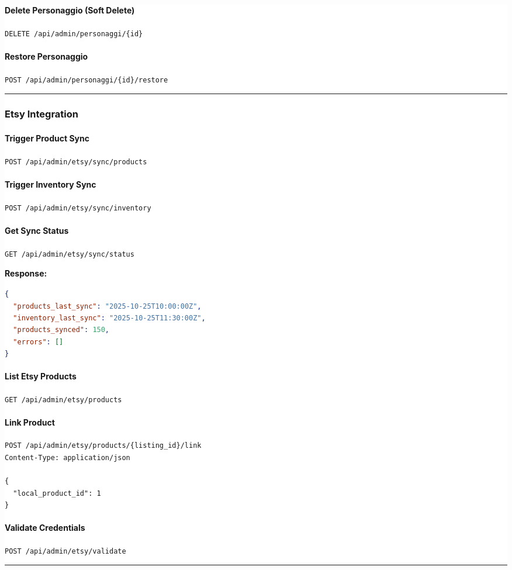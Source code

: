 #### Delete Personaggio (Soft Delete)
```http
DELETE /api/admin/personaggi/{id}
```

#### Restore Personaggio
```http
POST /api/admin/personaggi/{id}/restore
```

---

### Etsy Integration

#### Trigger Product Sync
```http
POST /api/admin/etsy/sync/products
```

#### Trigger Inventory Sync
```http
POST /api/admin/etsy/sync/inventory
```

#### Get Sync Status
```http
GET /api/admin/etsy/sync/status
```

**Response:**
```json
{
  "products_last_sync": "2025-10-25T10:00:00Z",
  "inventory_last_sync": "2025-10-25T11:30:00Z",
  "products_synced": 150,
  "errors": []
}
```

#### List Etsy Products
```http
GET /api/admin/etsy/products
```

#### Link Product
```http
POST /api/admin/etsy/products/{listing_id}/link
Content-Type: application/json

{
  "local_product_id": 1
}
```

#### Validate Credentials
```http
POST /api/admin/etsy/validate
```

---